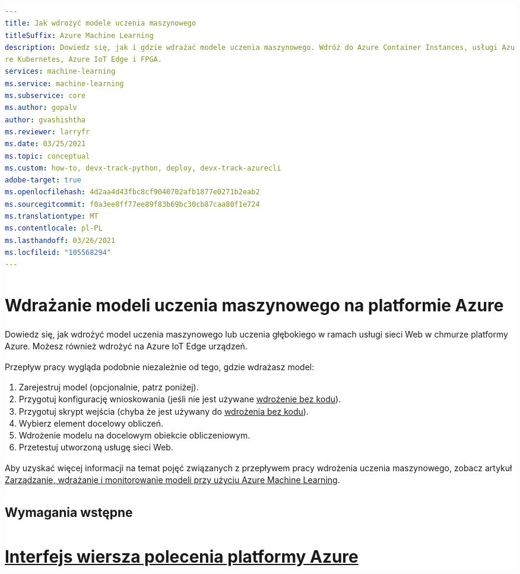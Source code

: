 ```yaml
---
title: Jak wdrożyć modele uczenia maszynowego
titleSuffix: Azure Machine Learning
description: Dowiedz się, jak i gdzie wdrażać modele uczenia maszynowego. Wdróż do Azure Container Instances, usługi Azure Kubernetes, Azure IoT Edge i FPGA.
services: machine-learning
ms.service: machine-learning
ms.subservice: core
ms.author: gopalv
author: gvashishtha
ms.reviewer: larryfr
ms.date: 03/25/2021
ms.topic: conceptual
ms.custom: how-to, devx-track-python, deploy, devx-track-azurecli
adobe-target: true
ms.openlocfilehash: 4d2aa4d43fbc8cf9040702afb1877e0271b2eab2
ms.sourcegitcommit: f0a3ee8ff77ee89f83b69bc30cb87caa80f1e724
ms.translationtype: MT
ms.contentlocale: pl-PL
ms.lasthandoff: 03/26/2021
ms.locfileid: "105568294"
---
```

# <a name="deploy-machine-learning-models-to-azure"></a>Wdrażanie modeli uczenia maszynowego na platformie Azure

Dowiedz się, jak wdrożyć model uczenia maszynowego lub uczenia głębokiego w ramach usługi sieci Web w chmurze platformy Azure. Możesz również wdrożyć na Azure IoT Edge urządzeń.

Przepływ pracy wygląda podobnie niezależnie od tego, gdzie wdrażasz model:

1. Zarejestruj model (opcjonalnie, patrz poniżej).
1. Przygotuj konfigurację wnioskowania (jeśli nie jest używane [wdrożenie bez kodu](./how-to-deploy-no-code-deployment.md)).
1. Przygotuj skrypt wejścia (chyba że jest używany do [wdrożenia bez kodu](./how-to-deploy-no-code-deployment.md)).
1. Wybierz element docelowy obliczeń.
1. Wdrożenie modelu na docelowym obiekcie obliczeniowym.
1. Przetestuj utworzoną usługę sieci Web.

Aby uzyskać więcej informacji na temat pojęć związanych z przepływem pracy wdrożenia uczenia maszynowego, zobacz artykuł [Zarządzanie, wdrażanie i monitorowanie modeli przy użyciu Azure Machine Learning](concept-model-management-and-deployment.md).

## <a name="prerequisites"></a>Wymagania wstępne

# <a name="azure-cli"></a>[Interfejs wiersza polecenia platformy Azure](#tab/azcli)
